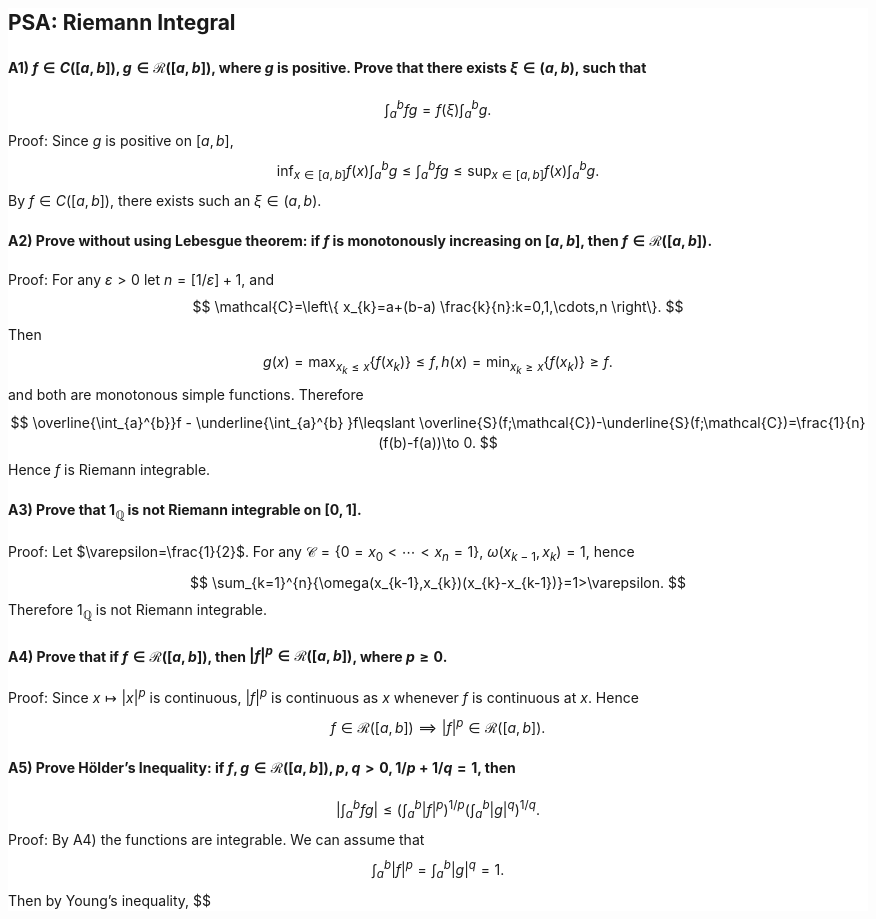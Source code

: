 ## PSA: Riemann Integral
#### A1) $f\in C([a,b]),g\in \mathcal{R}([a,b])$, where $g$ is positive. Prove that there exists $\xi \in(a,b)$, such that 
$$
\int_{a}^{b} fg =f(\xi)\int_{a}^{b} g.  
$$
Proof: Since $g$ is positive on $[a,b]$,
$$
\inf_{x\in[a,b]}f(x) \int_{a}^{b} g \leqslant \int_{a}^{b} fg \leqslant \sup_{x\in[a,b]}{f(x)} \int_{a}^{b} g.  
$$
By $f\in C([a,b])$, there exists such an $\xi \in(a,b)$. 
#### A2) Prove without using Lebesgue theorem: if $f$ is monotonously increasing on $[a,b]$, then $f\in \mathcal{R}([a,b])$.
Proof: For any $\varepsilon>0$ let $n=[1 /\varepsilon]+1$, and
$$
\mathcal{C}=\left\{  x_{k}=a+(b-a) \frac{k}{n}:k=0,1,\cdots,n  \right\}.
$$
Then 
$$
g(x)=\max_{x_{k}\leqslant x}\{f(x_{k})\}\leqslant f,h(x)=\min_{x_{k}\geqslant x}\{ f(x_{k}) \}\geqslant f.
$$
and both are monotonous simple functions.
Therefore 
$$
\overline{\int_{a}^{b}}f - \underline{\int_{a}^{b} }f\leqslant \overline{S}(f;\mathcal{C})-\underline{S}(f;\mathcal{C})=\frac{1}{n}(f(b)-f(a))\to 0.
$$
Hence $f$ is Riemann integrable.
#### A3) Prove that $1_{\mathbb{Q}}$ is not Riemann integrable on $[0,1]$.
Proof: Let $\varepsilon=\frac{1}{2}$. For any $\mathcal{C}=\{ 0=x_{0}<\cdots<x_{n}=1 \}$, $\omega(x_{k-1},x_{k})=1,$ hence
$$
\sum_{k=1}^{n}{\omega(x_{k-1},x_{k})(x_{k}-x_{k-1})}=1>\varepsilon.
$$
Therefore $1_{\mathbb{Q}}$ is not Riemann integrable.
#### A4) Prove that if $f\in \mathcal{R}([a,b])$, then $\lvert f \rvert^p \in \mathcal{R}([a,b])$, where $p\geqslant 0$.
Proof: Since $x \mapsto \lvert x \rvert^p$ is continuous, $\lvert f \rvert^p$ is continuous as $x$ whenever $f$ is continuous at $x$. Hence
$$
f\in \mathcal{R}([a,b]) \implies \lvert f \rvert ^p\in \mathcal{R}([a,b]).
$$
#### A5) Prove Hölder’s Inequality: if $f,g\in \mathcal{R}([a,b]),p,q>0,1 /p+1 /q=1$, then
$$
\left\lvert  \int_{a}^{b} fg \right\rvert \leqslant \left( \int_{a}^{b} \lvert f \rvert ^p  \right) ^{1 /p} \left( \int_{a}^{b} \lvert g \rvert ^q  \right) ^{1 /q}.
$$
Proof: By A4) the functions are integrable. We can assume that
$$
\int_{a}^{b} \lvert f \rvert ^p =\int_{a}^{b} \lvert g \rvert ^q=1.  
$$
Then by Young’s inequality,
$$